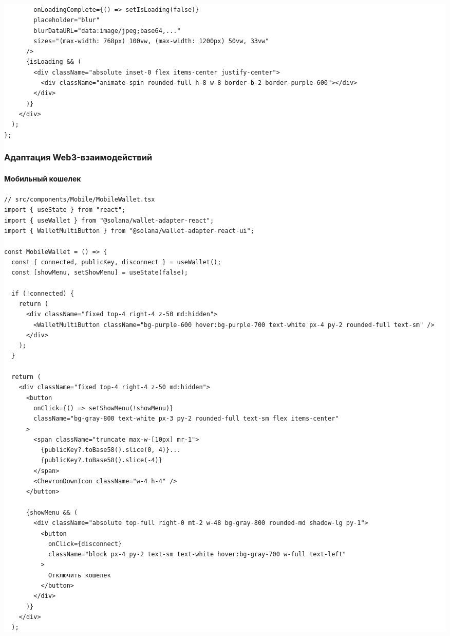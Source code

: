 ```tsx
        onLoadingComplete={() => setIsLoading(false)}
        placeholder="blur"
        blurDataURL="data:image/jpeg;base64,..."
        sizes="(max-width: 768px) 100vw, (max-width: 1200px) 50vw, 33vw"
      />
      {isLoading && (
        <div className="absolute inset-0 flex items-center justify-center">
          <div className="animate-spin rounded-full h-8 w-8 border-b-2 border-purple-600"></div>
        </div>
      )}
    </div>
  );
};
```

### Адаптация Web3-взаимодействий

#### Мобильный кошелек

```tsx
// src/components/Mobile/MobileWallet.tsx
import { useState } from "react";
import { useWallet } from "@solana/wallet-adapter-react";
import { WalletMultiButton } from "@solana/wallet-adapter-react-ui";

const MobileWallet = () => {
  const { connected, publicKey, disconnect } = useWallet();
  const [showMenu, setShowMenu] = useState(false);

  if (!connected) {
    return (
      <div className="fixed top-4 right-4 z-50 md:hidden">
        <WalletMultiButton className="bg-purple-600 hover:bg-purple-700 text-white px-4 py-2 rounded-full text-sm" />
      </div>
    );
  }

  return (
    <div className="fixed top-4 right-4 z-50 md:hidden">
      <button
        onClick={() => setShowMenu(!showMenu)}
        className="bg-gray-800 text-white px-3 py-2 rounded-full text-sm flex items-center"
      >
        <span className="truncate max-w-[10px] mr-1">
          {publicKey?.toBase58().slice(0, 4)}...
          {publicKey?.toBase58().slice(-4)}
        </span>
        <ChevronDownIcon className="w-4 h-4" />
      </button>

      {showMenu && (
        <div className="absolute top-full right-0 mt-2 w-48 bg-gray-800 rounded-md shadow-lg py-1">
          <button
            onClick={disconnect}
            className="block px-4 py-2 text-sm text-white hover:bg-gray-700 w-full text-left"
          >
            Отключить кошелек
          </button>
        </div>
      )}
    </div>
  );
```